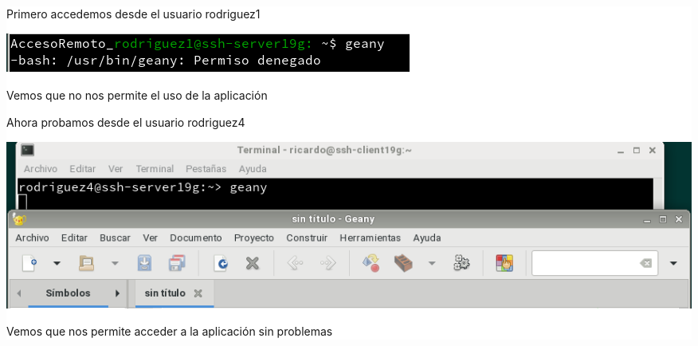Primero accedemos desde el usuario rodriguez1

![](img/geany_den_user1.png)

Vemos que no nos permite el uso de la aplicación

Ahora probamos desde el usuario rodriguez4

![](img/geany_acces_user4.png)

Vemos que nos permite acceder a la aplicación sin problemas
